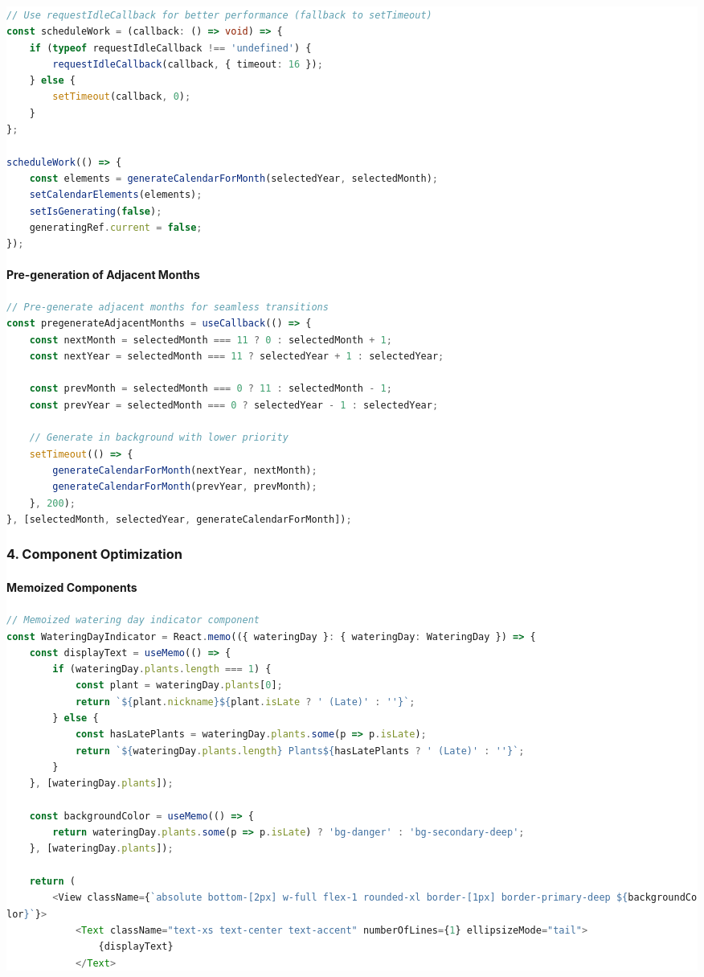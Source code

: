 ```typescript
// Use requestIdleCallback for better performance (fallback to setTimeout)
const scheduleWork = (callback: () => void) => {
    if (typeof requestIdleCallback !== 'undefined') {
        requestIdleCallback(callback, { timeout: 16 });
    } else {
        setTimeout(callback, 0);
    }
};

scheduleWork(() => {
    const elements = generateCalendarForMonth(selectedYear, selectedMonth);
    setCalendarElements(elements);
    setIsGenerating(false);
    generatingRef.current = false;
});
```

#### Pre-generation of Adjacent Months

```typescript
// Pre-generate adjacent months for seamless transitions
const pregenerateAdjacentMonths = useCallback(() => {
    const nextMonth = selectedMonth === 11 ? 0 : selectedMonth + 1;
    const nextYear = selectedMonth === 11 ? selectedYear + 1 : selectedYear;
    
    const prevMonth = selectedMonth === 0 ? 11 : selectedMonth - 1;
    const prevYear = selectedMonth === 0 ? selectedYear - 1 : selectedYear;
    
    // Generate in background with lower priority
    setTimeout(() => {
        generateCalendarForMonth(nextYear, nextMonth);
        generateCalendarForMonth(prevYear, prevMonth);
    }, 200);
}, [selectedMonth, selectedYear, generateCalendarForMonth]);
```

### 4. **Component Optimization**

#### Memoized Components

```typescript
// Memoized watering day indicator component
const WateringDayIndicator = React.memo(({ wateringDay }: { wateringDay: WateringDay }) => {
    const displayText = useMemo(() => {
        if (wateringDay.plants.length === 1) {
            const plant = wateringDay.plants[0];
            return `${plant.nickname}${plant.isLate ? ' (Late)' : ''}`;
        } else {
            const hasLatePlants = wateringDay.plants.some(p => p.isLate);
            return `${wateringDay.plants.length} Plants${hasLatePlants ? ' (Late)' : ''}`;
        }
    }, [wateringDay.plants]);

    const backgroundColor = useMemo(() => {
        return wateringDay.plants.some(p => p.isLate) ? 'bg-danger' : 'bg-secondary-deep';
    }, [wateringDay.plants]);

    return (
        <View className={`absolute bottom-[2px] w-full flex-1 rounded-xl border-[1px] border-primary-deep ${backgroundColor}`}>
            <Text className="text-xs text-center text-accent" numberOfLines={1} ellipsizeMode="tail">
                {displayText}
            </Text>
```